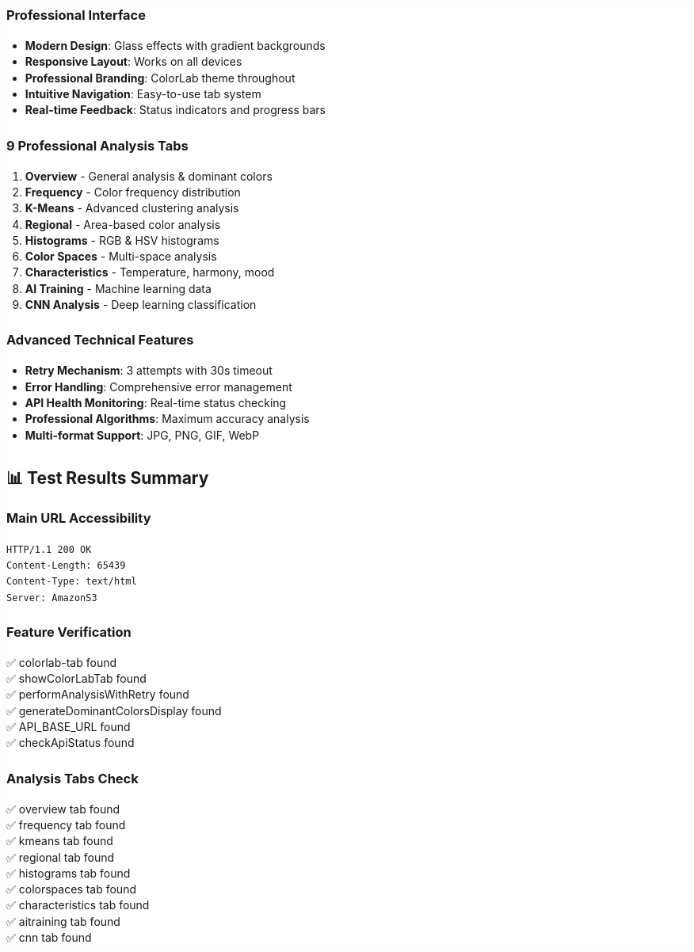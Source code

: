 ### Professional Interface
- **Modern Design**: Glass effects with gradient backgrounds
- **Responsive Layout**: Works on all devices
- **Professional Branding**: ColorLab theme throughout
- **Intuitive Navigation**: Easy-to-use tab system
- **Real-time Feedback**: Status indicators and progress bars

### 9 Professional Analysis Tabs
1. **Overview** - General analysis & dominant colors
2. **Frequency** - Color frequency distribution
3. **K-Means** - Advanced clustering analysis
4. **Regional** - Area-based color analysis
5. **Histograms** - RGB & HSV histograms
6. **Color Spaces** - Multi-space analysis
7. **Characteristics** - Temperature, harmony, mood
8. **AI Training** - Machine learning data
9. **CNN Analysis** - Deep learning classification

### Advanced Technical Features
- **Retry Mechanism**: 3 attempts with 30s timeout
- **Error Handling**: Comprehensive error management
- **API Health Monitoring**: Real-time status checking
- **Professional Algorithms**: Maximum accuracy analysis
- **Multi-format Support**: JPG, PNG, GIF, WebP

## 📊 Test Results Summary

### Main URL Accessibility
```
HTTP/1.1 200 OK
Content-Length: 65439
Content-Type: text/html
Server: AmazonS3
```

### Feature Verification
✅ colorlab-tab found  
✅ showColorLabTab found  
✅ performAnalysisWithRetry found  
✅ generateDominantColorsDisplay found  
✅ API_BASE_URL found  
✅ checkApiStatus found  

### Analysis Tabs Check
✅ overview tab found  
✅ frequency tab found  
✅ kmeans tab found  
✅ regional tab found  
✅ histograms tab found  
✅ colorspaces tab found  
✅ characteristics tab found  
✅ aitraining tab found  
✅ cnn tab found  
